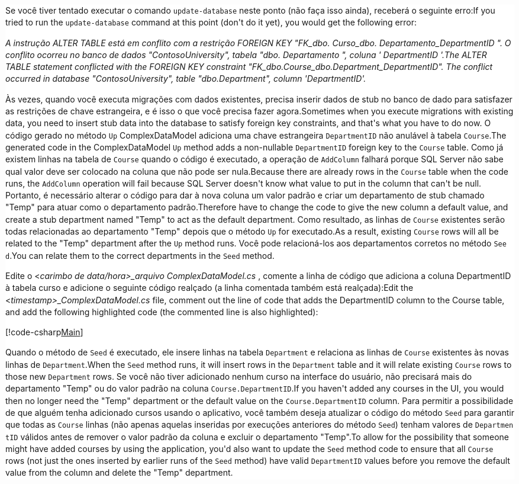 <span data-ttu-id="7f7d5-329">Se você tiver tentado executar o comando `update-database` neste ponto (não faça isso ainda), receberá o seguinte erro:</span><span class="sxs-lookup"><span data-stu-id="7f7d5-329">If you tried to run the `update-database` command at this point (don't do it yet), you would get the following error:</span></span>

<span data-ttu-id="7f7d5-330">*A instrução ALTER TABLE está em conflito com a restrição FOREIGN KEY "FK\_dbo. Curso\_dbo. Departamento\_DepartmentID ". O conflito ocorreu no banco de dados "ContosoUniversity", tabela "dbo. Departamento ", coluna ' DepartmentID '.*</span><span class="sxs-lookup"><span data-stu-id="7f7d5-330">*The ALTER TABLE statement conflicted with the FOREIGN KEY constraint "FK\_dbo.Course\_dbo.Department\_DepartmentID". The conflict occurred in database "ContosoUniversity", table "dbo.Department", column 'DepartmentID'.*</span></span>

<span data-ttu-id="7f7d5-331">Às vezes, quando você executa migrações com dados existentes, precisa inserir dados de stub no banco de dado para satisfazer as restrições de chave estrangeira, e é isso o que você precisa fazer agora.</span><span class="sxs-lookup"><span data-stu-id="7f7d5-331">Sometimes when you execute migrations with existing data, you need to insert stub data into the database to satisfy foreign key constraints, and that's what you have to do now.</span></span> <span data-ttu-id="7f7d5-332">O código gerado no método `Up` ComplexDataModel adiciona uma chave estrangeira `DepartmentID` não anulável à tabela `Course`.</span><span class="sxs-lookup"><span data-stu-id="7f7d5-332">The generated code in the ComplexDataModel `Up` method adds a non-nullable `DepartmentID` foreign key to the `Course` table.</span></span> <span data-ttu-id="7f7d5-333">Como já existem linhas na tabela de `Course` quando o código é executado, a operação de `AddColumn` falhará porque SQL Server não sabe qual valor deve ser colocado na coluna que não pode ser nula.</span><span class="sxs-lookup"><span data-stu-id="7f7d5-333">Because there are already rows in the `Course` table when the code runs, the `AddColumn` operation will fail because SQL Server doesn't know what value to put in the column that can't be null.</span></span> <span data-ttu-id="7f7d5-334">Portanto, é necessário alterar o código para dar à nova coluna um valor padrão e criar um departamento de stub chamado "Temp" para atuar como o departamento padrão.</span><span class="sxs-lookup"><span data-stu-id="7f7d5-334">Therefore have to change the code to give the new column a default value, and create a stub department named "Temp" to act as the default department.</span></span> <span data-ttu-id="7f7d5-335">Como resultado, as linhas de `Course` existentes serão todas relacionadas ao departamento "Temp" depois que o método `Up` for executado.</span><span class="sxs-lookup"><span data-stu-id="7f7d5-335">As a result, existing `Course` rows will all be related to the "Temp" department after the `Up` method runs.</span></span> <span data-ttu-id="7f7d5-336">Você pode relacioná-los aos departamentos corretos no método `Seed`.</span><span class="sxs-lookup"><span data-stu-id="7f7d5-336">You can relate them to the correct departments in the `Seed` method.</span></span>

<span data-ttu-id="7f7d5-337">Edite o &lt;*carimbo de data/hora&gt;\_arquivo ComplexDataModel.cs* , comente a linha de código que adiciona a coluna DepartmentID à tabela curso e adicione o seguinte código realçado (a linha comentada também está realçada):</span><span class="sxs-lookup"><span data-stu-id="7f7d5-337">Edit the &lt;*timestamp&gt;\_ComplexDataModel.cs* file, comment out the line of code that adds the DepartmentID column to the Course table, and add the following highlighted code (the commented line is also highlighted):</span></span>

[!code-csharp[Main](creating-a-more-complex-data-model-for-an-asp-net-mvc-application/samples/sample34.cs?highlight=14-18)]

<span data-ttu-id="7f7d5-338">Quando o método de `Seed` é executado, ele insere linhas na tabela `Department` e relaciona as linhas de `Course` existentes às novas linhas de `Department`.</span><span class="sxs-lookup"><span data-stu-id="7f7d5-338">When the `Seed` method runs, it will insert rows in the `Department` table and it will relate existing `Course` rows to those new `Department` rows.</span></span> <span data-ttu-id="7f7d5-339">Se você não tiver adicionado nenhum curso na interface do usuário, não precisará mais do departamento "Temp" ou do valor padrão na coluna `Course.DepartmentID`.</span><span class="sxs-lookup"><span data-stu-id="7f7d5-339">If you haven't added any courses in the UI, you would then no longer need the "Temp" department or the default value on the `Course.DepartmentID` column.</span></span> <span data-ttu-id="7f7d5-340">Para permitir a possibilidade de que alguém tenha adicionado cursos usando o aplicativo, você também deseja atualizar o código do método `Seed` para garantir que todas as `Course` linhas (não apenas aquelas inseridas por execuções anteriores do método `Seed`) tenham valores de `DepartmentID` válidos antes de remover o valor padrão da coluna e excluir o departamento "Temp".</span><span class="sxs-lookup"><span data-stu-id="7f7d5-340">To allow for the possibility that someone might have added courses by using the application, you'd also want to update the `Seed` method code to ensure that all `Course` rows (not just the ones inserted by earlier runs of the `Seed` method) have valid `DepartmentID` values before you remove the default value from the column and delete the "Temp" department.</span></span>
